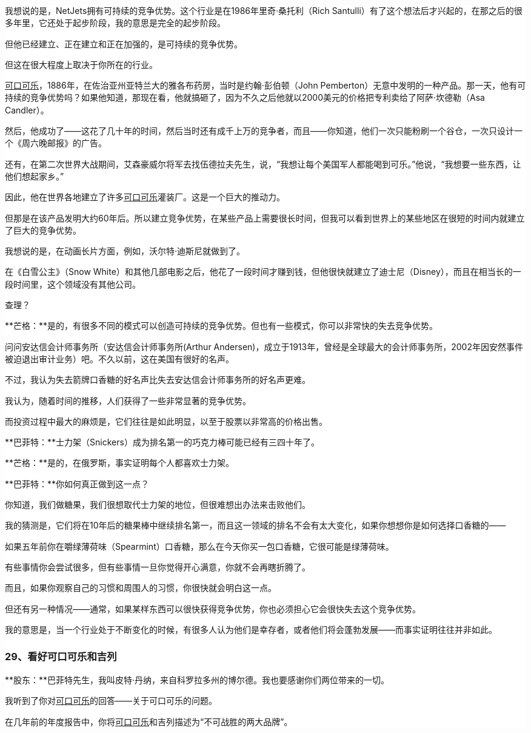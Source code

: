 我想说的是，NetJets拥有可持续的竞争优势。这个行业是在1986年里奇·桑托利（Rich Santulli）有了这个想法后才兴起的，在那之后的很多年里，它还处于起步阶段，我的意思是完全的起步阶段。

但他已经建立、正在建立和正在加强的，是可持续的竞争优势。

但这在很大程度上取决于你所在的行业。

[可口可乐](https://xueqiu.com/S/KO?from=status_stock_match)，1886年，在佐治亚州亚特兰大的雅各布药房，当时是约翰·彭伯顿（John Pemberton）无意中发明的一种产品。那一天，他有可持续的竞争优势吗？如果他知道，那现在看，他就搞砸了，因为不久之后他就以2000美元的价格把专利卖给了阿萨·坎德勒（Asa Candler）。

然后，他成功了——这花了几十年的时间，然后当时还有成千上万的竞争者，而且——你知道，他们一次只能粉刷一个谷仓，一次只设计一个《周六晚邮报》的广告。

还有，在第二次世界大战期间，艾森豪威尔将军去找伍德拉夫先生，说，“我想让每个美国军人都能喝到可乐。”他说，“我想要一些东西，让他们想起家乡。”

因此，他在世界各地建立了许多[可口可乐](https://xueqiu.com/S/KO?from=status_stock_match)灌装厂。这是一个巨大的推动力。

但那是在该产品发明大约60年后。所以建立竞争优势，在某些产品上需要很长时间，但我可以看到世界上的某些地区在很短的时间内就建立了巨大的竞争优势。

我想说的是，在动画长片方面，例如，沃尔特·迪斯尼就做到了。

在《白雪公主》（Snow White）和其他几部电影之后，他花了一段时间才赚到钱，但他很快就建立了迪士尼（Disney），而且在相当长的一段时间里，这个领域没有其他公司。

查理？

**芒格：**是的，有很多不同的模式可以创造可持续的竞争优势。但也有一些模式，你可以非常快的失去竞争优势。

问问安达信会计师事务所（安达信会计师事务所(Arthur Andersen)，成立于1913年，曾经是全球最大的会计师事务所，2002年因安然事件被迫退出审计业务）吧。不久以前，这在美国有很好的名声。

不过，我认为失去箭牌口香糖的好名声比失去安达信会计师事务所的好名声更难。

我认为，随着时间的推移，人们获得了一些非常显著的竞争优势。

而投资过程中最大的麻烦是，它们往往是如此明显，以至于股票以非常高的价格出售。

**巴菲特：**士力架（Snickers）成为排名第一的巧克力棒可能已经有三四十年了。

**芒格：**是的，在俄罗斯，事实证明每个人都喜欢士力架。

**巴菲特：**你如何真正做到这一点？

你知道，我们做糖果，我们很想取代士力架的地位，但很难想出办法来击败他们。

我的猜测是，它们将在10年后的糖果棒中继续排名第一，而且这一领域的排名不会有太大变化，如果你想想你是如何选择口香糖的——

如果五年前你在嚼绿薄荷味（Spearmint）口香糖，那么在今天你买一包口香糖，它很可能是绿薄荷味。

有些事情你会尝试很多，但有些事情一旦你觉得开心满意，你就不会再瞎折腾了。

而且，如果你观察自己的习惯和周围人的习惯，你很快就会明白这一点。

但还有另一种情况——通常，如果某样东西可以很快获得竞争优势，你也必须担心它会很快失去这个竞争优势。

我的意思是，当一个行业处于不断变化的时候，有很多人认为他们是幸存者，或者他们将会蓬勃发展——而事实证明往往并非如此。



### 29、看好可口可乐和吉列

**股东：**巴菲特先生，我叫皮特·丹纳，来自科罗拉多州的博尔德。我也要感谢你们两位带来的一切。

我听到了你对[可口可乐](https://xueqiu.com/S/KO?from=status_stock_match)的回答——关于可口可乐的问题。

在几年前的年度报告中，你将[可口可乐](https://xueqiu.com/S/KO?from=status_stock_match)和吉列描述为“不可战胜的两大品牌”。
